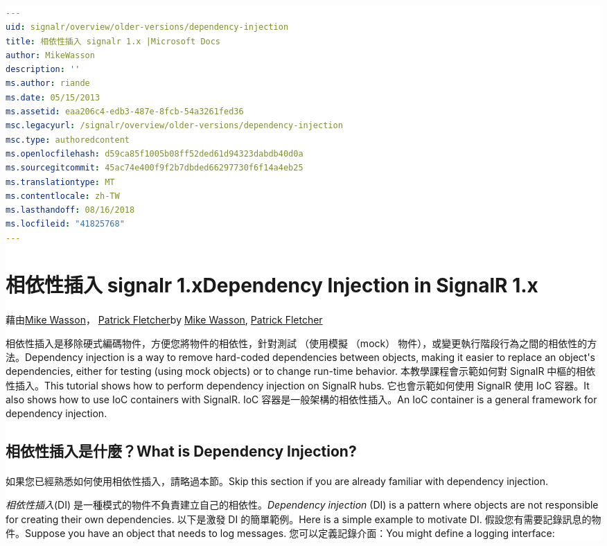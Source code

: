 ```yaml
---
uid: signalr/overview/older-versions/dependency-injection
title: 相依性插入 signalr 1.x |Microsoft Docs
author: MikeWasson
description: ''
ms.author: riande
ms.date: 05/15/2013
ms.assetid: eaa206c4-edb3-487e-8fcb-54a3261fed36
msc.legacyurl: /signalr/overview/older-versions/dependency-injection
msc.type: authoredcontent
ms.openlocfilehash: d59ca85f1005b08ff52ded61d94323dabdb40d0a
ms.sourcegitcommit: 45ac74e400f9f2b7dbded66297730f6f14a4eb25
ms.translationtype: MT
ms.contentlocale: zh-TW
ms.lasthandoff: 08/16/2018
ms.locfileid: "41825768"
---
```

<a name="dependency-injection-in-signalr-1x"></a><span data-ttu-id="61d8c-102">相依性插入 signalr 1.x</span><span class="sxs-lookup"><span data-stu-id="61d8c-102">Dependency Injection in SignalR 1.x</span></span>
====================
<span data-ttu-id="61d8c-103">藉由[Mike Wasson](https://github.com/MikeWasson)， [Patrick Fletcher](https://github.com/pfletcher)</span><span class="sxs-lookup"><span data-stu-id="61d8c-103">by [Mike Wasson](https://github.com/MikeWasson), [Patrick Fletcher](https://github.com/pfletcher)</span></span>

<span data-ttu-id="61d8c-104">相依性插入是移除硬式編碼物件，方便您將物件的相依性，針對測試 （使用模擬 （mock） 物件），或變更執行階段行為之間的相依性的方法。</span><span class="sxs-lookup"><span data-stu-id="61d8c-104">Dependency injection is a way to remove hard-coded dependencies between objects, making it easier to replace an object's dependencies, either for testing (using mock objects) or to change run-time behavior.</span></span> <span data-ttu-id="61d8c-105">本教學課程會示範如何對 SignalR 中樞的相依性插入。</span><span class="sxs-lookup"><span data-stu-id="61d8c-105">This tutorial shows how to perform dependency injection on SignalR hubs.</span></span> <span data-ttu-id="61d8c-106">它也會示範如何使用 SignalR 使用 IoC 容器。</span><span class="sxs-lookup"><span data-stu-id="61d8c-106">It also shows how to use IoC containers with SignalR.</span></span> <span data-ttu-id="61d8c-107">IoC 容器是一般架構的相依性插入。</span><span class="sxs-lookup"><span data-stu-id="61d8c-107">An IoC container is a general framework for dependency injection.</span></span>

## <a name="what-is-dependency-injection"></a><span data-ttu-id="61d8c-108">相依性插入是什麼？</span><span class="sxs-lookup"><span data-stu-id="61d8c-108">What is Dependency Injection?</span></span>

<span data-ttu-id="61d8c-109">如果您已經熟悉如何使用相依性插入，請略過本節。</span><span class="sxs-lookup"><span data-stu-id="61d8c-109">Skip this section if you are already familiar with dependency injection.</span></span>

<span data-ttu-id="61d8c-110">*相依性插入*(DI) 是一種模式的物件不負責建立自己的相依性。</span><span class="sxs-lookup"><span data-stu-id="61d8c-110">*Dependency injection* (DI) is a pattern where objects are not responsible for creating their own dependencies.</span></span> <span data-ttu-id="61d8c-111">以下是激發 DI 的簡單範例。</span><span class="sxs-lookup"><span data-stu-id="61d8c-111">Here is a simple example to motivate DI.</span></span> <span data-ttu-id="61d8c-112">假設您有需要記錄訊息的物件。</span><span class="sxs-lookup"><span data-stu-id="61d8c-112">Suppose you have an object that needs to log messages.</span></span> <span data-ttu-id="61d8c-113">您可以定義記錄介面：</span><span class="sxs-lookup"><span data-stu-id="61d8c-113">You might define a logging interface:</span></span>
